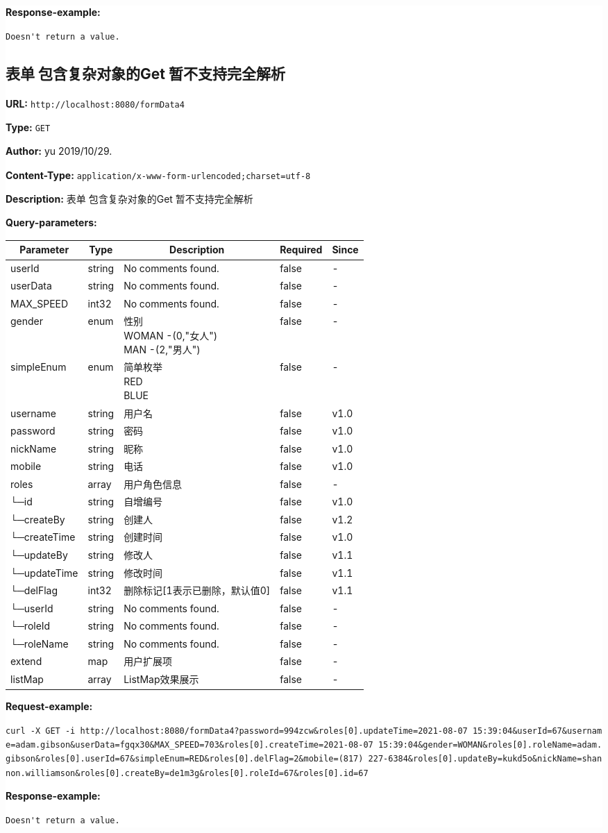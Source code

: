 **Response-example:**
```
Doesn't return a value.
```

## 表单 包含复杂对象的Get 暂不支持完全解析
**URL:** `http://localhost:8080/formData4`

**Type:** `GET`

**Author:** yu 2019/10/29.

**Content-Type:** `application/x-www-form-urlencoded;charset=utf-8`

**Description:** 表单 包含复杂对象的Get 暂不支持完全解析



**Query-parameters:**

Parameter|Type|Description|Required|Since
---|---|---|---|---
userId|string|No comments found.|false|-
userData|string|No comments found.|false|-
MAX_SPEED|int32|No comments found.|false|-
gender|enum|性别<br/>WOMAN -(0,"女人")<br/>MAN -(2,"男人")<br/>|false|-
simpleEnum|enum|简单枚举<br/>RED<br/>BLUE<br/>|false|-
username|string|用户名|false|v1.0
password|string|密码|false|v1.0
nickName|string|昵称|false|v1.0
mobile|string|电话|false|v1.0
roles|array|用户角色信息|false|-
└─id|string|自增编号|false|v1.0
└─createBy|string|创建人|false|v1.2
└─createTime|string|创建时间|false|v1.0
└─updateBy|string|修改人|false|v1.1
└─updateTime|string|修改时间|false|v1.1
└─delFlag|int32|删除标记[1表示已删除，默认值0]|false|v1.1
└─userId|string|No comments found.|false|-
└─roleId|string|No comments found.|false|-
└─roleName|string|No comments found.|false|-
extend|map|用户扩展项|false|-
listMap|array|ListMap效果展示|false|-


**Request-example:**
```
curl -X GET -i http://localhost:8080/formData4?password=994zcw&roles[0].updateTime=2021-08-07 15:39:04&userId=67&username=adam.gibson&userData=fgqx30&MAX_SPEED=703&roles[0].createTime=2021-08-07 15:39:04&gender=WOMAN&roles[0].roleName=adam.gibson&roles[0].userId=67&simpleEnum=RED&roles[0].delFlag=2&mobile=(817) 227-6384&roles[0].updateBy=kukd5o&nickName=shannon.williamson&roles[0].createBy=de1m3g&roles[0].roleId=67&roles[0].id=67
```

**Response-example:**
```
Doesn't return a value.
```
